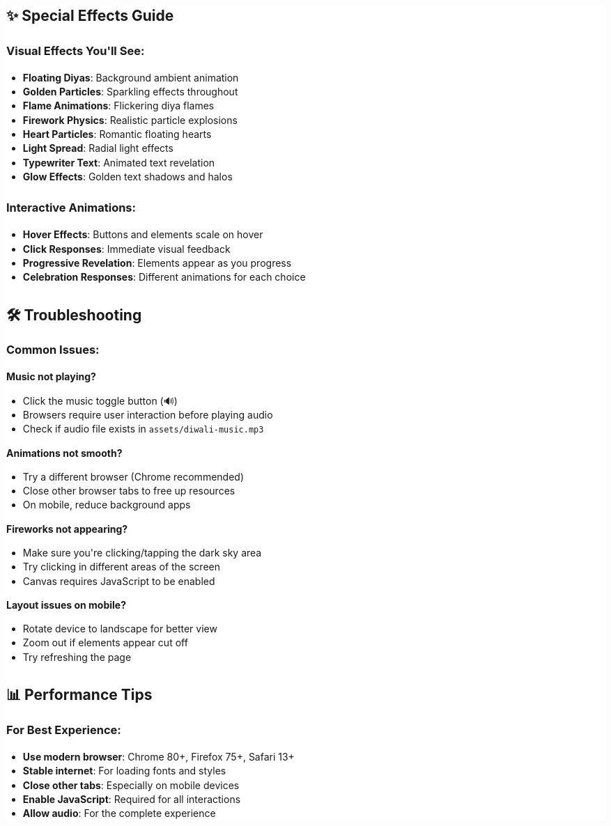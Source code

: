 ## ✨ Special Effects Guide

### Visual Effects You'll See:
- **Floating Diyas**: Background ambient animation
- **Golden Particles**: Sparkling effects throughout
- **Flame Animations**: Flickering diya flames
- **Firework Physics**: Realistic particle explosions
- **Heart Particles**: Romantic floating hearts
- **Light Spread**: Radial light effects
- **Typewriter Text**: Animated text revelation
- **Glow Effects**: Golden text shadows and halos

### Interactive Animations:
- **Hover Effects**: Buttons and elements scale on hover
- **Click Responses**: Immediate visual feedback
- **Progressive Revelation**: Elements appear as you progress
- **Celebration Responses**: Different animations for each choice

## 🛠️ Troubleshooting

### Common Issues:

**Music not playing?**
- Click the music toggle button (🔊)
- Browsers require user interaction before playing audio
- Check if audio file exists in `assets/diwali-music.mp3`

**Animations not smooth?**
- Try a different browser (Chrome recommended)
- Close other browser tabs to free up resources
- On mobile, reduce background apps

**Fireworks not appearing?**
- Make sure you're clicking/tapping the dark sky area
- Try clicking in different areas of the screen
- Canvas requires JavaScript to be enabled

**Layout issues on mobile?**
- Rotate device to landscape for better view
- Zoom out if elements appear cut off
- Try refreshing the page

## 📊 Performance Tips

### For Best Experience:
- **Use modern browser**: Chrome 80+, Firefox 75+, Safari 13+
- **Stable internet**: For loading fonts and styles
- **Close other tabs**: Especially on mobile devices
- **Enable JavaScript**: Required for all interactions
- **Allow audio**: For the complete experience
